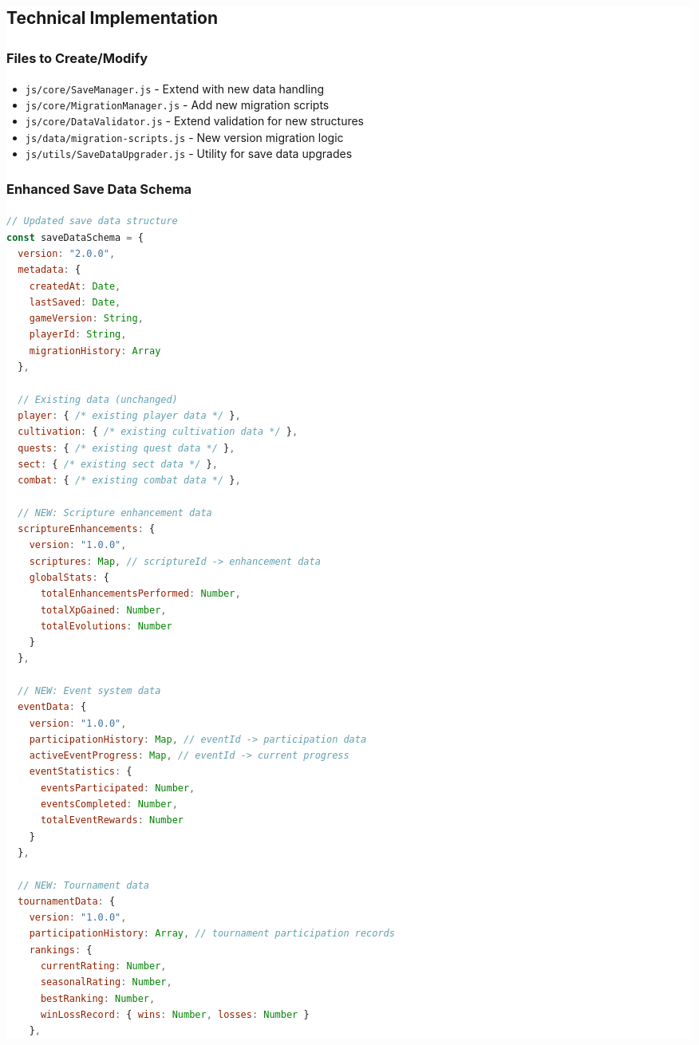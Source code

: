 ## Technical Implementation

### Files to Create/Modify
- `js/core/SaveManager.js` - Extend with new data handling
- `js/core/MigrationManager.js` - Add new migration scripts
- `js/core/DataValidator.js` - Extend validation for new structures
- `js/data/migration-scripts.js` - New version migration logic
- `js/utils/SaveDataUpgrader.js` - Utility for save data upgrades

### Enhanced Save Data Schema
```javascript
// Updated save data structure
const saveDataSchema = {
  version: "2.0.0",
  metadata: {
    createdAt: Date,
    lastSaved: Date,
    gameVersion: String,
    playerId: String,
    migrationHistory: Array
  },

  // Existing data (unchanged)
  player: { /* existing player data */ },
  cultivation: { /* existing cultivation data */ },
  quests: { /* existing quest data */ },
  sect: { /* existing sect data */ },
  combat: { /* existing combat data */ },

  // NEW: Scripture enhancement data
  scriptureEnhancements: {
    version: "1.0.0",
    scriptures: Map, // scriptureId -> enhancement data
    globalStats: {
      totalEnhancementsPerformed: Number,
      totalXpGained: Number,
      totalEvolutions: Number
    }
  },

  // NEW: Event system data
  eventData: {
    version: "1.0.0",
    participationHistory: Map, // eventId -> participation data
    activeEventProgress: Map, // eventId -> current progress
    eventStatistics: {
      eventsParticipated: Number,
      eventsCompleted: Number,
      totalEventRewards: Number
    }
  },

  // NEW: Tournament data
  tournamentData: {
    version: "1.0.0",
    participationHistory: Array, // tournament participation records
    rankings: {
      currentRating: Number,
      seasonalRating: Number,
      bestRanking: Number,
      winLossRecord: { wins: Number, losses: Number }
    },
```